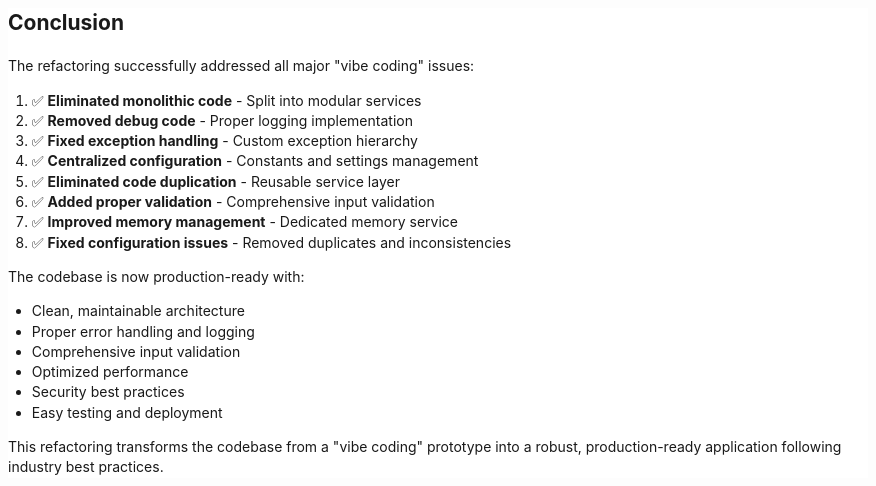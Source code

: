 ## Conclusion

The refactoring successfully addressed all major "vibe coding" issues:

1. ✅ **Eliminated monolithic code** - Split into modular services
2. ✅ **Removed debug code** - Proper logging implementation
3. ✅ **Fixed exception handling** - Custom exception hierarchy
4. ✅ **Centralized configuration** - Constants and settings management
5. ✅ **Eliminated code duplication** - Reusable service layer
6. ✅ **Added proper validation** - Comprehensive input validation
7. ✅ **Improved memory management** - Dedicated memory service
8. ✅ **Fixed configuration issues** - Removed duplicates and inconsistencies

The codebase is now production-ready with:
- Clean, maintainable architecture
- Proper error handling and logging
- Comprehensive input validation
- Optimized performance
- Security best practices
- Easy testing and deployment

This refactoring transforms the codebase from a "vibe coding" prototype into a robust, production-ready application following industry best practices. 